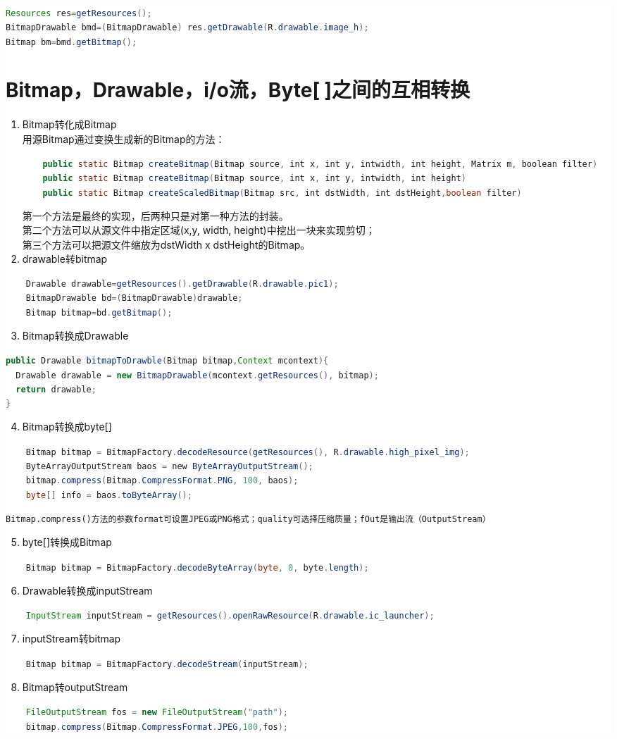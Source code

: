 ```java
Resources res=getResources();
BitmapDrawable bmd=(BitmapDrawable) res.getDrawable(R.drawable.image_h);
Bitmap bm=bmd.getBitmap();
```

# Bitmap，Drawable，i/o流，Byte[ ]之间的互相转换
1. Bitmap转化成Bitmap  
	用源Bitmap通过变换生成新的Bitmap的方法：
	```java
		public static Bitmap createBitmap(Bitmap source, int x, int y, intwidth, int height, Matrix m, boolean filter)   
		public static Bitmap createBitmap(Bitmap source, int x, int y, intwidth, int height) 
		public static Bitmap createScaledBitmap(Bitmap src, int dstWidth, int dstHeight,boolean filter)
	```
	第一个方法是最终的实现，后两种只是对第一种方法的封装。  
	第二个方法可以从源文件中指定区域(x,y, width, height)中挖出一块来实现剪切；  
	第三个方法可以把源文件缩放为dstWidth x dstHeight的Bitmap。
2. drawable转bitmap
```java
	Drawable drawable=getResources().getDrawable(R.drawable.pic1);
	BitmapDrawable bd=(BitmapDrawable)drawable;
	Bitmap bitmap=bd.getBitmap();
```
3. Bitmap转换成Drawable
```java
public Drawable bitmapToDrawble(Bitmap bitmap,Context mcontext){  
  Drawable drawable = new BitmapDrawable(mcontext.getResources(), bitmap);  
  return drawable;  
}
```
4. Bitmap转换成byte[]
```java
	Bitmap bitmap = BitmapFactory.decodeResource(getResources(), R.drawable.high_pixel_img);  
	ByteArrayOutputStream baos = new ByteArrayOutputStream();  
	bitmap.compress(Bitmap.CompressFormat.PNG, 100, baos);  
	byte[] info = baos.toByteArray();  
```
	Bitmap.compress()方法的参数format可设置JPEG或PNG格式；quality可选择压缩质量；fOut是输出流（OutputStream）
5. byte[]转换成Bitmap
```java
	Bitmap bitmap = BitmapFactory.decodeByteArray(byte, 0, byte.length);
```
6. Drawable转换成inputStream
```java
	InputStream inputStream = getResources().openRawResource(R.drawable.ic_launcher);
```
7. inputStream转bitmap
```java
	Bitmap bitmap = BitmapFactory.decodeStream(inputStream);
```
8. Bitmap转outputStream
```java
	FileOutputStream fos = new FileOutputStream("path");
	bitmap.compress(Bitmap.CompressFormat.JPEG,100,fos);
```
